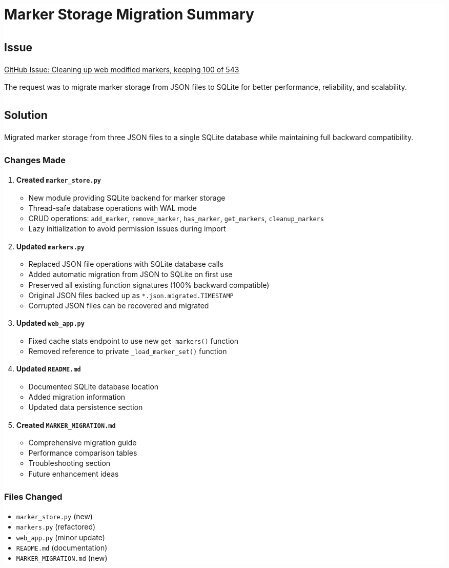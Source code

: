 # Marker Storage Migration Summary

## Issue
[GitHub Issue: Cleaning up web modified markers, keeping 100 of 543](https://github.com/mleenorris/ComicMaintainer/issues/XXX)

The request was to migrate marker storage from JSON files to SQLite for better performance, reliability, and scalability.

## Solution

Migrated marker storage from three JSON files to a single SQLite database while maintaining full backward compatibility.

### Changes Made

1. **Created `marker_store.py`**
   - New module providing SQLite backend for marker storage
   - Thread-safe database operations with WAL mode
   - CRUD operations: `add_marker`, `remove_marker`, `has_marker`, `get_markers`, `cleanup_markers`
   - Lazy initialization to avoid permission issues during import

2. **Updated `markers.py`**
   - Replaced JSON file operations with SQLite database calls
   - Added automatic migration from JSON to SQLite on first use
   - Preserved all existing function signatures (100% backward compatible)
   - Original JSON files backed up as `*.json.migrated.TIMESTAMP`
   - Corrupted JSON files can be recovered and migrated

3. **Updated `web_app.py`**
   - Fixed cache stats endpoint to use new `get_markers()` function
   - Removed reference to private `_load_marker_set()` function

4. **Updated `README.md`**
   - Documented SQLite database location
   - Added migration information
   - Updated data persistence section

5. **Created `MARKER_MIGRATION.md`**
   - Comprehensive migration guide
   - Performance comparison tables
   - Troubleshooting section
   - Future enhancement ideas

### Files Changed
- `marker_store.py` (new)
- `markers.py` (refactored)
- `web_app.py` (minor update)
- `README.md` (documentation)
- `MARKER_MIGRATION.md` (new)
